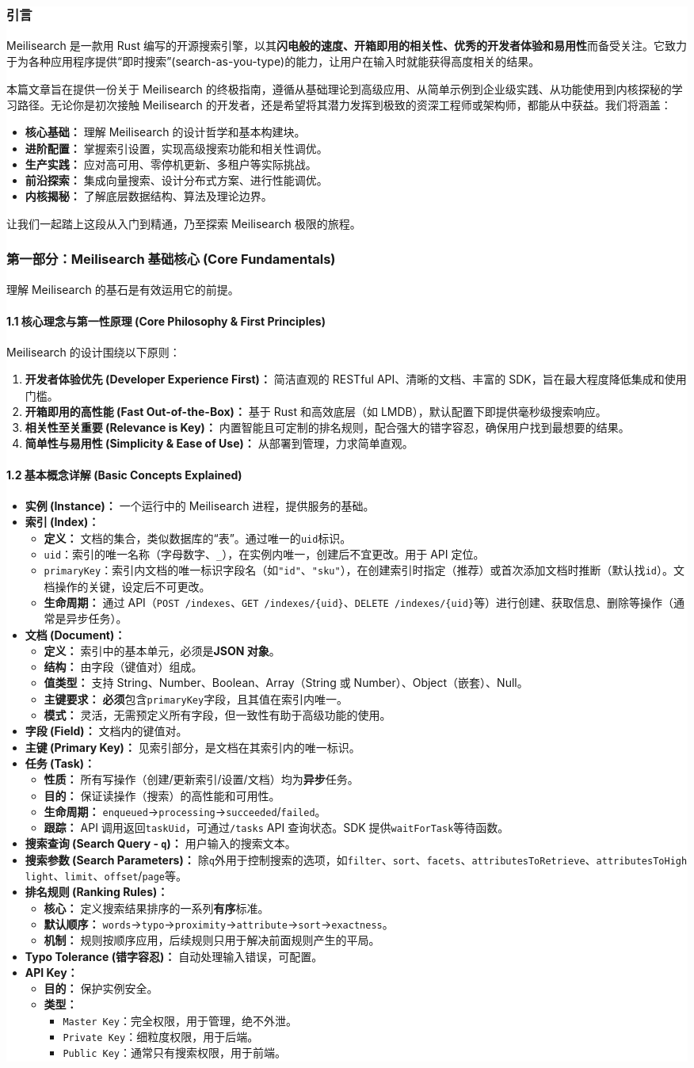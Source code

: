
### **引言**

Meilisearch 是一款用 Rust 编写的开源搜索引擎，以其**闪电般的速度、开箱即用的相关性、优秀的开发者体验和易用性**而备受关注。它致力于为各种应用程序提供“即时搜索”(search-as-you-type)的能力，让用户在输入时就能获得高度相关的结果。

本篇文章旨在提供一份关于 Meilisearch 的终极指南，遵循从基础理论到高级应用、从简单示例到企业级实践、从功能使用到内核探秘的学习路径。无论你是初次接触 Meilisearch 的开发者，还是希望将其潜力发挥到极致的资深工程师或架构师，都能从中获益。我们将涵盖：
- **核心基础：** 理解 Meilisearch 的设计哲学和基本构建块。
- **进阶配置：** 掌握索引设置，实现高级搜索功能和相关性调优。
- **生产实践：** 应对高可用、零停机更新、多租户等实际挑战。
- **前沿探索：** 集成向量搜索、设计分布式方案、进行性能调优。
- **内核揭秘：** 了解底层数据结构、算法及理论边界。

让我们一起踏上这段从入门到精通，乃至探索 Meilisearch 极限的旅程。


### **第一部分：Meilisearch 基础核心 (Core Fundamentals)**

理解 Meilisearch 的基石是有效运用它的前提。

#### **1.1 核心理念与第一性原理 (Core Philosophy & First Principles)**

Meilisearch 的设计围绕以下原则：
1. **开发者体验优先 (Developer Experience First)：** 简洁直观的 RESTful API、清晰的文档、丰富的 SDK，旨在最大程度降低集成和使用门槛。
2. **开箱即用的高性能 (Fast Out-of-the-Box)：** 基于 Rust 和高效底层（如 LMDB），默认配置下即提供毫秒级搜索响应。
3. **相关性至关重要 (Relevance is Key)：** 内置智能且可定制的排名规则，配合强大的错字容忍，确保用户找到最想要的结果。
4. **简单性与易用性 (Simplicity & Ease of Use)：** 从部署到管理，力求简单直观。

#### **1.2 基本概念详解 (Basic Concepts Explained)**

- **实例 (Instance)：** 一个运行中的 Meilisearch 进程，提供服务的基础。
- **索引 (Index)：**
  - **定义：** 文档的集合，类似数据库的“表”。通过唯一的`uid`标识。
  - `uid`：索引的唯一名称（字母数字、`_`），在实例内唯一，创建后不宜更改。用于 API 定位。
  - `primaryKey`：索引内文档的唯一标识字段名（如`"id"`、`"sku"`），在创建索引时指定（推荐）或首次添加文档时推断（默认找`id`）。文档操作的关键，设定后不可更改。
  - **生命周期：** 通过 API（`POST /indexes`、`GET /indexes/{uid}`、`DELETE /indexes/{uid}`等）进行创建、获取信息、删除等操作（通常是异步任务）。
- **文档 (Document)：**
  - **定义：** 索引中的基本单元，必须是**JSON 对象**。
  - **结构：** 由字段（键值对）组成。
  - **值类型：** 支持 String、Number、Boolean、Array（String 或 Number）、Object（嵌套）、Null。
  - **主键要求：** **必须**包含`primaryKey`字段，且其值在索引内唯一。
  - **模式：** 灵活，无需预定义所有字段，但一致性有助于高级功能的使用。
- **字段 (Field)：** 文档内的键值对。
- **主键 (Primary Key)：** 见索引部分，是文档在其索引内的唯一标识。
- **任务 (Task)：**
  - **性质：** 所有写操作（创建/更新索引/设置/文档）均为**异步**任务。
  - **目的：** 保证读操作（搜索）的高性能和可用性。
  - **生命周期：** `enqueued`→`processing`→`succeeded`/`failed`。
  - **跟踪：** API 调用返回`taskUid`，可通过`/tasks` API 查询状态。SDK 提供`waitForTask`等待函数。
- **搜索查询 (Search Query - `q`)：** 用户输入的搜索文本。
- **搜索参数 (Search Parameters)：** 除`q`外用于控制搜索的选项，如`filter`、`sort`、`facets`、`attributesToRetrieve`、`attributesToHighlight`、`limit`、`offset`/`page`等。
- **排名规则 (Ranking Rules)：**
  - **核心：** 定义搜索结果排序的一系列**有序**标准。
  - **默认顺序：** `words`→`typo`→`proximity`→`attribute`→`sort`→`exactness`。
  - **机制：** 规则按顺序应用，后续规则只用于解决前面规则产生的平局。
- **Typo Tolerance (错字容忍)：** 自动处理输入错误，可配置。
- **API Key：**
  - **目的：** 保护实例安全。
  - **类型：**
    - `Master Key`：完全权限，用于管理，绝不外泄。
    - `Private Key`：细粒度权限，用于后端。
    - `Public Key`：通常只有搜索权限，用于前端。